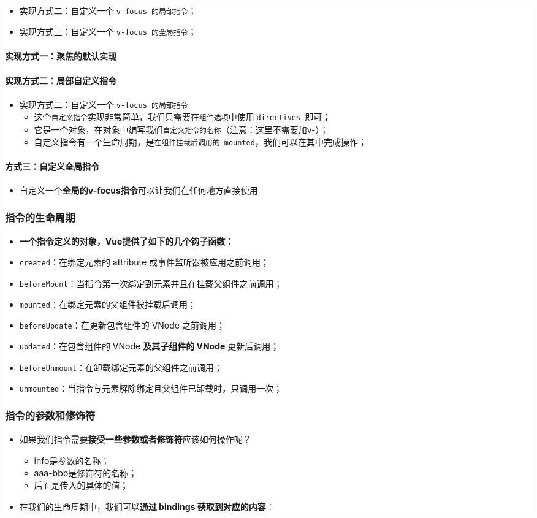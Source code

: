   - 实现方式二：自定义一个 `v-focus 的局部指令`； 

  - 实现方式三：自定义一个 `v-focus 的全局指令`；

#### **实现方式一：聚焦的默认实现**



#### **实现方式二：局部自定义指令**

- 实现方式二：自定义一个 `v-focus 的局部指令`
  - 这个`自定义指令`实现非常简单，我们只需要在`组件选项`中使用 `directives `即可； 
  - 它是一个对象，在对象中编写我们`自定义指令的名称`（注意：这里不需要加v-）；
  - 自定义指令有一个生命周期，是`在组件挂载后调用的 mounted`，我们可以在其中完成操作；

#### **方式三：自定义全局指令**

- 自定义一个**全局的v-focus指令**可以让我们在任何地方直接使用





### **指令的生命周期**

- **一个指令定义的对象，Vue提供了如下的几个钩子函数：**

- `created`：在绑定元素的 attribute 或事件监听器被应用之前调用；

- `beforeMount`：当指令第一次绑定到元素并且在挂载父组件之前调用；

- `mounted`：在绑定元素的父组件被挂载后调用；

- `beforeUpdate`：在更新包含组件的 VNode 之前调用；

- `updated`：在包含组件的 VNode **及其子组件的 VNode** 更新后调用；

- `beforeUnmount`：在卸载绑定元素的父组件之前调用；

- `unmounted`：当指令与元素解除绑定且父组件已卸载时，只调用一次；



### **指令的参数和修饰符**

- 如果我们指令需要**接受一些参数或者修饰符**应该如何操作呢？
  - info是参数的名称；
  - aaa-bbb是修饰符的名称；
  - 后面是传入的具体的值；

- 在我们的生命周期中，我们可以**通过 bindings 获取到对应的内容**：
